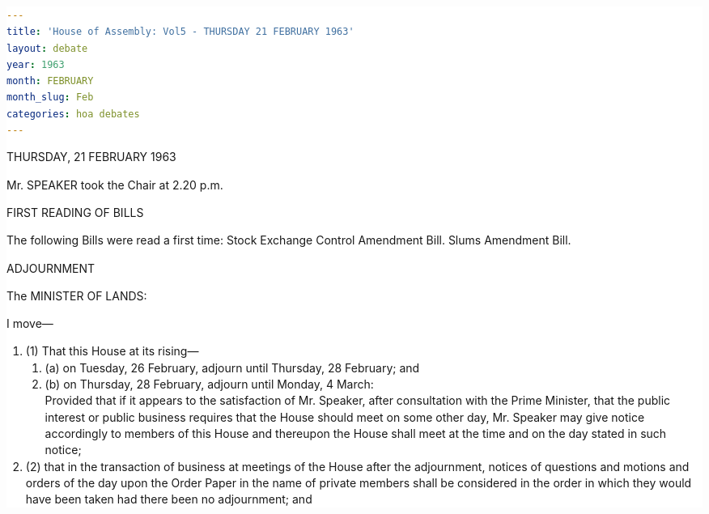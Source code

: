 ```yaml
---
title: 'House of Assembly: Vol5 - THURSDAY 21 FEBRUARY 1963'
layout: debate
year: 1963
month: FEBRUARY
month_slug: Feb
categories: hoa debates
---
```


<debateSection name="#opening">

<heading>THURSDAY, 21 FEBRUARY 1963</heading>

<prayers>

<narrative>

Mr. SPEAKER took the Chair at <recordedTime time="1963-02-21T14:20:00">2.20 p.m.</recordedTime>

</narrative>

</prayers>

<debateSection name="#first_reading_of_bills">

<heading>FIRST READING OF BILLS</heading>

<p>The following Bills were read a first time: Stock Exchange Control Amendment Bill. Slums Amendment Bill.</p>

<p><span class="col_1673-1674" refersTo="page_0851"/>ADJOURNMENT</p>

<speech by="#minister_of_lands">

<from>The <person refersTo="hansard_za">MINISTER OF LANDS</person>:</from>

<p>I move&#x2014;</p>

<ol>

<li>(1) That this House at its rising&#x2014;

<ol>

<li>(a) on Tuesday, 26 February, adjourn until Thursday, 28 February; and</li>

<li>(b) on Thursday, 28 February, adjourn until Monday, 4 March:<br/>Provided that if it appears to the satisfaction of Mr. Speaker, after consultation with the Prime Minister, that the public interest or public business requires that the House should meet on some other day, Mr. Speaker may give notice accordingly to members of this House and thereupon the House shall meet at the time and on the day stated in such notice;</li>

</ol></li>

<li>(2) that in the transaction of business at meetings of the House after the adjournment, notices of questions and motions and orders of the day upon the Order Paper in the name of private members shall be considered in the order in which they would have been taken had there been no adjournment; and</li>
